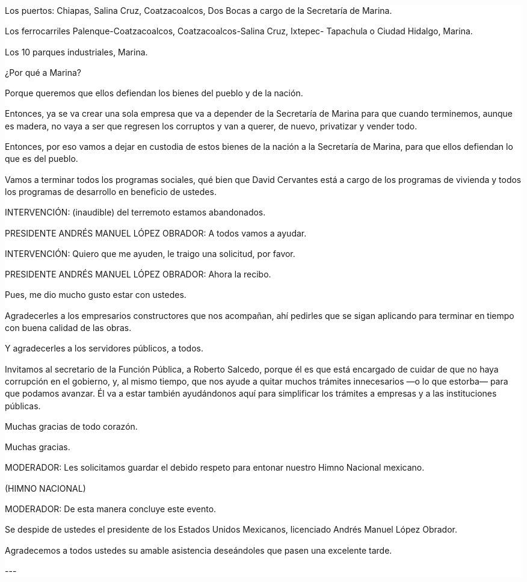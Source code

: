 Los puertos: Chiapas, Salina Cruz, Coatzacoalcos, Dos Bocas a cargo de la
Secretaría de Marina.

Los ferrocarriles Palenque-Coatzacoalcos, Coatzacoalcos-Salina Cruz, Ixtepec-
Tapachula o Ciudad Hidalgo, Marina.

Los 10 parques industriales, Marina.

¿Por qué a Marina?

Porque queremos que ellos defiendan los bienes del pueblo y de la nación.

Entonces, ya se va crear una sola empresa que va a depender de la Secretaría
de Marina para que cuando terminemos, aunque es madera, no vaya a ser que
regresen los corruptos y van a querer, de nuevo, privatizar y vender todo.

Entonces, por eso vamos a dejar en custodia de estos bienes de la nación a la
Secretaría de Marina, para que ellos defiendan lo que es del pueblo.

Vamos a terminar todos los programas sociales, qué bien que David Cervantes
está a cargo de los programas de vivienda y todos los programas de desarrollo
en beneficio de ustedes.

INTERVENCIÓN: (inaudible) del terremoto estamos abandonados.

PRESIDENTE ANDRÉS MANUEL LÓPEZ OBRADOR: A todos vamos a ayudar.

INTERVENCIÓN: Quiero que me ayuden, le traigo una solicitud, por favor.

PRESIDENTE ANDRÉS MANUEL LÓPEZ OBRADOR: Ahora la recibo.

Pues, me dio mucho gusto estar con ustedes.

Agradecerles a los empresarios constructores que nos acompañan, ahí pedirles
que se sigan aplicando para terminar en tiempo con buena calidad de las obras.

Y agradecerles a los servidores públicos, a todos.

Invitamos al secretario de la Función Pública, a Roberto Salcedo, porque él es
que está encargado de cuidar de que no haya corrupción en el gobierno, y, al
mismo tiempo, que nos ayude a quitar muchos trámites innecesarios —o lo que
estorba— para que podamos avanzar. Él va a estar también ayudándonos aquí para
simplificar los trámites a empresas y a las instituciones públicas.

Muchas gracias de todo corazón.

Muchas gracias.

MODERADOR: Les solicitamos guardar el debido respeto para entonar nuestro
Himno Nacional mexicano.

(HIMNO NACIONAL)

MODERADOR: De esta manera concluye este evento.

Se despide de ustedes el presidente de los Estados Unidos Mexicanos,
licenciado Andrés Manuel López Obrador.

Agradecemos a todos ustedes su amable asistencia deseándoles que pasen una
excelente tarde.

\---

